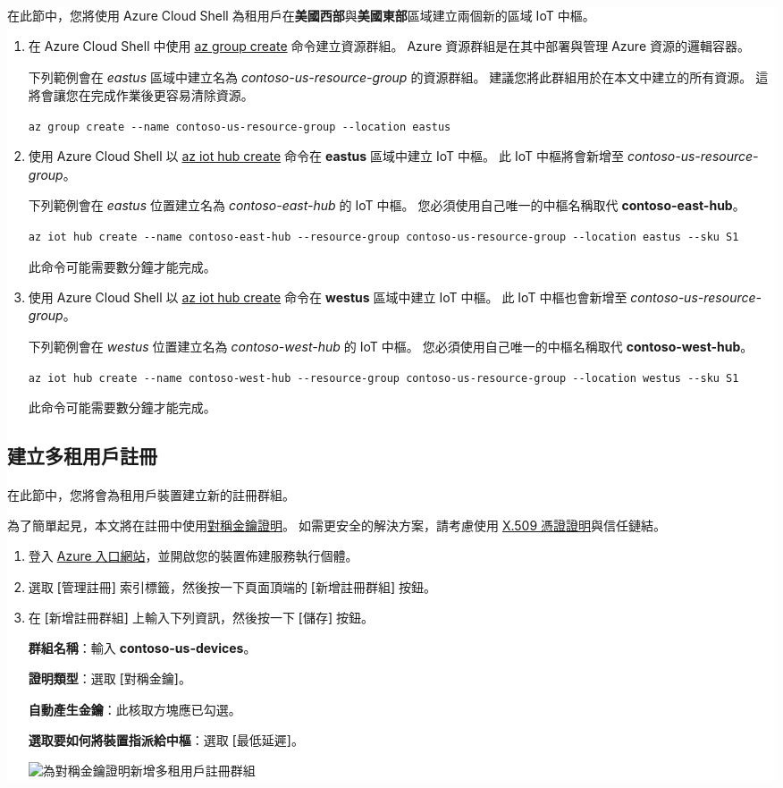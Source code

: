 在此節中，您將使用 Azure Cloud Shell 為租用戶在**美國西部**與**美國東部**區域建立兩個新的區域 IoT 中樞。


1. 在 Azure Cloud Shell 中使用 [az group create](/cli/azure/group#az-group-create) 命令建立資源群組。 Azure 資源群組是在其中部署與管理 Azure 資源的邏輯容器。 

    下列範例會在 *eastus* 區域中建立名為 *contoso-us-resource-group* 的資源群組。 建議您將此群組用於在本文中建立的所有資源。 這將會讓您在完成作業後更容易清除資源。

    ```azurecli-interactive 
    az group create --name contoso-us-resource-group --location eastus
    ```

2. 使用 Azure Cloud Shell 以 [az iot hub create](/cli/azure/iot/hub#az-iot-hub-create) 命令在 **eastus** 區域中建立 IoT 中樞。 此 IoT 中樞將會新增至 *contoso-us-resource-group*。

    下列範例會在 *eastus* 位置建立名為 *contoso-east-hub* 的 IoT 中樞。 您必須使用自己唯一的中樞名稱取代 **contoso-east-hub**。

    ```azurecli-interactive 
    az iot hub create --name contoso-east-hub --resource-group contoso-us-resource-group --location eastus --sku S1
    ```
    
    此命令可能需要數分鐘才能完成。

3. 使用 Azure Cloud Shell 以 [az iot hub create](/cli/azure/iot/hub#az-iot-hub-create) 命令在 **westus** 區域中建立 IoT 中樞。 此 IoT 中樞也會新增至 *contoso-us-resource-group*。

    下列範例會在 *westus* 位置建立名為 *contoso-west-hub* 的 IoT 中樞。 您必須使用自己唯一的中樞名稱取代 **contoso-west-hub**。

    ```azurecli-interactive 
    az iot hub create --name contoso-west-hub --resource-group contoso-us-resource-group --location westus --sku S1
    ```

    此命令可能需要數分鐘才能完成。



## <a name="create-the-multitenant-enrollment"></a>建立多租用戶註冊

在此節中，您將會為租用戶裝置建立新的註冊群組。  

為了簡單起見，本文將在註冊中使用[對稱金鑰證明](concepts-symmetric-key-attestation.md)。 如需更安全的解決方案，請考慮使用 [X.509 憑證證明](concepts-security.md#x509-certificates)與信任鏈結。

1. 登入 [Azure 入口網站](https://portal.azure.com)，並開啟您的裝置佈建服務執行個體。

2. 選取 [管理註冊] 索引標籤，然後按一下頁面頂端的 [新增註冊群組] 按鈕。 

3. 在 [新增註冊群組] 上輸入下列資訊，然後按一下 [儲存] 按鈕。

    **群組名稱**：輸入 **contoso-us-devices**。

    **證明類型**：選取 [對稱金鑰]。

    **自動產生金鑰**：此核取方塊應已勾選。

    **選取要如何將裝置指派給中樞**：選取 [最低延遲]。

    ![為對稱金鑰證明新增多租用戶註冊群組](./media/how-to-provision-multitenant/create-multitenant-enrollment.png)
